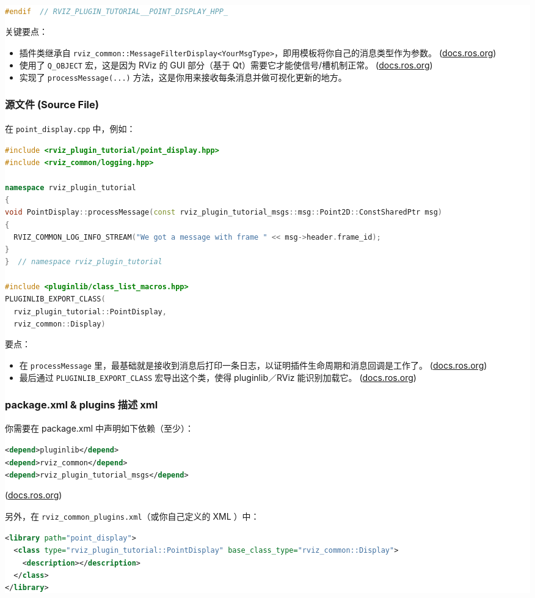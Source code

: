 ```cpp
#endif  // RVIZ_PLUGIN_TUTORIAL__POINT_DISPLAY_HPP_
```

关键要点：

* 插件类继承自 `rviz_common::MessageFilterDisplay<YourMsgType>`，即用模板将你自己的消息类型作为参数。 ([docs.ros.org][1])
* 使用了 `Q_OBJECT` 宏，这是因为 RViz 的 GUI 部分（基于 Qt）需要它才能使信号/槽机制正常。 ([docs.ros.org][1])
* 实现了 `processMessage(...)` 方法，这是你用来接收每条消息并做可视化更新的地方。

### 源文件 (Source File)

在 `point_display.cpp` 中，例如：

```cpp
#include <rviz_plugin_tutorial/point_display.hpp>
#include <rviz_common/logging.hpp>

namespace rviz_plugin_tutorial
{
void PointDisplay::processMessage(const rviz_plugin_tutorial_msgs::msg::Point2D::ConstSharedPtr msg)
{
  RVIZ_COMMON_LOG_INFO_STREAM("We got a message with frame " << msg->header.frame_id);
}
}  // namespace rviz_plugin_tutorial

#include <pluginlib/class_list_macros.hpp>
PLUGINLIB_EXPORT_CLASS(
  rviz_plugin_tutorial::PointDisplay,
  rviz_common::Display)
```

要点：

* 在 `processMessage` 里，最基础就是接收到消息后打印一条日志，以证明插件生命周期和消息回调是工作了。 ([docs.ros.org][1])
* 最后通过 `PLUGINLIB_EXPORT_CLASS` 宏导出这个类，使得 pluginlib／RViz 能识别加载它。 ([docs.ros.org][2])

### package.xml & plugins 描述 xml

你需要在 package.xml 中声明如下依赖（至少）：

```xml
<depend>pluginlib</depend>
<depend>rviz_common</depend>
<depend>rviz_plugin_tutorial_msgs</depend>
```

([docs.ros.org][2])

另外，在 `rviz_common_plugins.xml`（或你自己定义的 XML ）中：

```xml
<library path="point_display">
  <class type="rviz_plugin_tutorial::PointDisplay" base_class_type="rviz_common::Display">
    <description></description>
  </class>
</library>
```


[1]: https://docs.ros.org/en/jazzy/Tutorials/Intermediate/RViz/RViz-Custom-Display/RViz-Custom-Display.html "Building a Custom RViz Display — ROS 2 Documentation: Jazzy  documentation"
[2]: https://docs.ros.org/en/humble/Tutorials/Intermediate/RViz/RViz-Custom-Display/RViz-Custom-Display.html?utm_source=chatgpt.com "Building a Custom RViz Display"